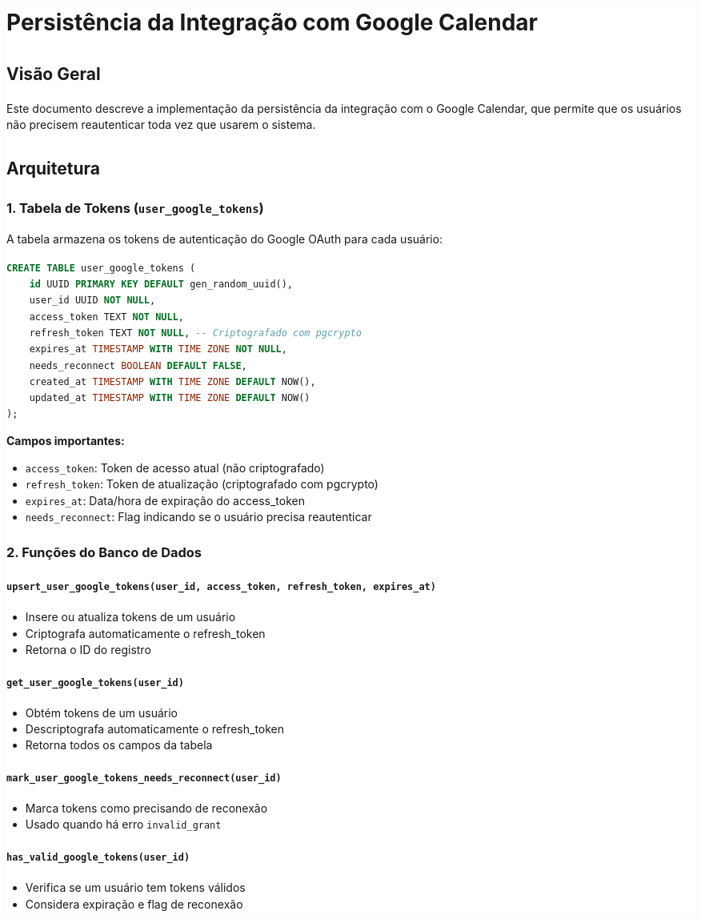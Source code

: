 # Persistência da Integração com Google Calendar

## Visão Geral

Este documento descreve a implementação da persistência da integração com o Google Calendar, que permite que os usuários não precisem reautenticar toda vez que usarem o sistema.

## Arquitetura

### 1. Tabela de Tokens (`user_google_tokens`)

A tabela armazena os tokens de autenticação do Google OAuth para cada usuário:

```sql
CREATE TABLE user_google_tokens (
    id UUID PRIMARY KEY DEFAULT gen_random_uuid(),
    user_id UUID NOT NULL,
    access_token TEXT NOT NULL,
    refresh_token TEXT NOT NULL, -- Criptografado com pgcrypto
    expires_at TIMESTAMP WITH TIME ZONE NOT NULL,
    needs_reconnect BOOLEAN DEFAULT FALSE,
    created_at TIMESTAMP WITH TIME ZONE DEFAULT NOW(),
    updated_at TIMESTAMP WITH TIME ZONE DEFAULT NOW()
);
```

**Campos importantes:**
- `access_token`: Token de acesso atual (não criptografado)
- `refresh_token`: Token de atualização (criptografado com pgcrypto)
- `expires_at`: Data/hora de expiração do access_token
- `needs_reconnect`: Flag indicando se o usuário precisa reautenticar

### 2. Funções do Banco de Dados

#### `upsert_user_google_tokens(user_id, access_token, refresh_token, expires_at)`
- Insere ou atualiza tokens de um usuário
- Criptografa automaticamente o refresh_token
- Retorna o ID do registro

#### `get_user_google_tokens(user_id)`
- Obtém tokens de um usuário
- Descriptografa automaticamente o refresh_token
- Retorna todos os campos da tabela

#### `mark_user_google_tokens_needs_reconnect(user_id)`
- Marca tokens como precisando de reconexão
- Usado quando há erro `invalid_grant`

#### `has_valid_google_tokens(user_id)`
- Verifica se um usuário tem tokens válidos
- Considera expiração e flag de reconexão
